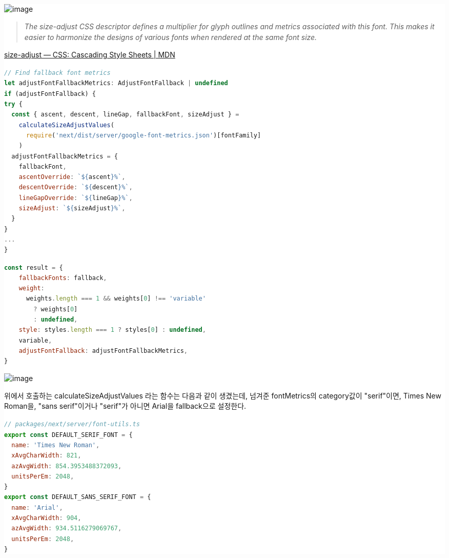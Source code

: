 ![image](https://github.com/pozafly/TIL/assets/59427983/258069f9-8ed8-4caa-b2c6-6fb5cffbd3e0)

> *The size-adjust CSS descriptor defines a multiplier for glyph outlines and metrics associated with this font. This makes it easier to harmonize the designs of various fonts when rendered at the same font size.*

[size-adjust — CSS: Cascading Style Sheets | MDN](https://developer.mozilla.org/en-US/docs/Web/CSS/@font-face/size-adjust)

```js
// Find fallback font metrics
let adjustFontFallbackMetrics: AdjustFontFallback | undefined
if (adjustFontFallback) {
try {
  const { ascent, descent, lineGap, fallbackFont, sizeAdjust } =
    calculateSizeAdjustValues(
      require('next/dist/server/google-font-metrics.json')[fontFamily]
    )
  adjustFontFallbackMetrics = {
    fallbackFont,
    ascentOverride: `${ascent}%`,
    descentOverride: `${descent}%`,
    lineGapOverride: `${lineGap}%`,
    sizeAdjust: `${sizeAdjust}%`,
  }
}
...
}
```

```javascript
const result = {
    fallbackFonts: fallback,
    weight:
      weights.length === 1 && weights[0] !== 'variable'
        ? weights[0]
        : undefined,
    style: styles.length === 1 ? styles[0] : undefined,
    variable,
    adjustFontFallback: adjustFontFallbackMetrics,
}
```

![image](https://github.com/pozafly/TIL/assets/59427983/402585d4-2db8-42d1-9c54-ba833eb779ad)

위에서 호출하는 calculateSizeAdjustValues 라는 함수는 다음과 같이 생겼는데, 넘겨준 fontMetrics의 category값이 "serif"이면, Times New Roman을, "sans serif"이거나 "serif"가 아니면 Arial을 fallback으로 설정한다.

```js
// packages/next/server/font-utils.ts
export const DEFAULT_SERIF_FONT = {
  name: 'Times New Roman',
  xAvgCharWidth: 821,
  azAvgWidth: 854.3953488372093,
  unitsPerEm: 2048,
}
export const DEFAULT_SANS_SERIF_FONT = {
  name: 'Arial',
  xAvgCharWidth: 904,
  azAvgWidth: 934.5116279069767,
  unitsPerEm: 2048,
}
```
